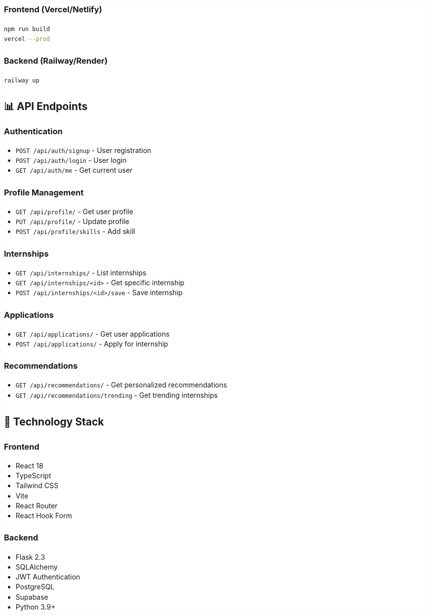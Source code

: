 ### Frontend (Vercel/Netlify)
```bash
npm run build
vercel --prod
```

### Backend (Railway/Render)
```bash
railway up
```

## 📊 API Endpoints

### Authentication
- `POST /api/auth/signup` - User registration
- `POST /api/auth/login` - User login
- `GET /api/auth/me` - Get current user

### Profile Management
- `GET /api/profile/` - Get user profile
- `PUT /api/profile/` - Update profile
- `POST /api/profile/skills` - Add skill

### Internships
- `GET /api/internships/` - List internships
- `GET /api/internships/<id>` - Get specific internship
- `POST /api/internships/<id>/save` - Save internship

### Applications
- `GET /api/applications/` - Get user applications
- `POST /api/applications/` - Apply for internship

### Recommendations
- `GET /api/recommendations/` - Get personalized recommendations
- `GET /api/recommendations/trending` - Get trending internships

## 🔧 Technology Stack

### Frontend
- React 18
- TypeScript
- Tailwind CSS
- Vite
- React Router
- React Hook Form

### Backend
- Flask 2.3
- SQLAlchemy
- JWT Authentication
- PostgreSQL
- Supabase
- Python 3.9+
